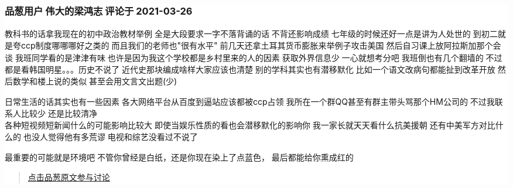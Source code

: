                 

### 品葱用户 **伟大的梁鸿志** 评论于 2021-03-26
        
教科书的话拿我现在的初中政治教材举例 全是大段要求一字不落背诵的话 不背还影响成绩 七年级的时候还好一点是讲为人处世的 到初二就是夸ccp制度哪哪哪好之类的 而且我们的老师也"很有水平" 前几天还拿土耳其货币膨胀来举例子攻击美国 然后自习课上放阿拉斯加那个会谈 我班同学看的是津津有味 也许是因为我这个学校都是乡村里来的人的因素 获取外界信息少 一心就想考分吧 我班倒也有几个翻墙的 不过都是看韩国明星。。。历史不说了 近代史那块编成啥样大家应该也清楚 别的学科其实也有潜移默化 比如一个语文改病句都能扯到改革开放 然后数学和楼上说的类似 甚至会用文言文出题(少)   
  
日常生活的话其实也有一些因素 各大网络平台从百度到逼站应该都被ccp占领 我所在一个群QQ甚至有群主带头骂那个HM公司的 不过我联系人比较少 还是比较清净  
各种短视频短新闻什么的可能影响比较大 即使当娱乐性质的看也会潜移默化的影响你 我一家长就天天看什么抗美援朝 还有中美军方对比什么的 也没人觉得他有多荒谬 电视和综艺没看过不说了  
  
最重要的可能就是环境吧 不管你曾经是白纸，还是你现在染上了点蓝色， 最后都能给你熏成红的
        
                





> [点击品葱原文参与讨论](https://pincong.rocks/question/37149)

